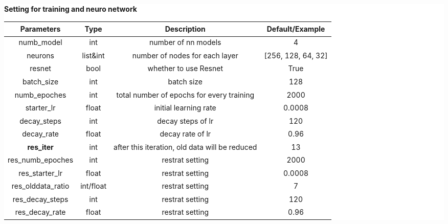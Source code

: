 **Setting for training and neuro network**

| Parameters | Type | Description | Default/Example |
| :----: | :----: | :----: | :----: |
| numb_model | int | number of nn models | 4 |
| neurons | list&int | number of nodes for each layer | [256, 128, 64, 32] |
| resnet | bool | whether to use Resnet | True |
| batch_size | int | batch size | 128 |
| numb_epoches | int | total number of epochs for every training | 2000 |
| starter_lr | float | initial learning rate | 0.0008 |
| decay_steps | int | decay steps of lr | 120 |
| decay_rate | float | decay rate of lr | 0.96 |
| **res_iter** | int | after this iteration, old data will be reduced | 13 |
| res_numb_epoches | int | restrat setting | 2000 |
| res_starter_lr | float | restrat setting | 0.0008 |
| res_olddata_ratio | int/float | restrat setting | 7 |
| res_decay_steps | int | restrat setting | 120 |
| res_decay_rate | float | restrat setting | 0.96 |

